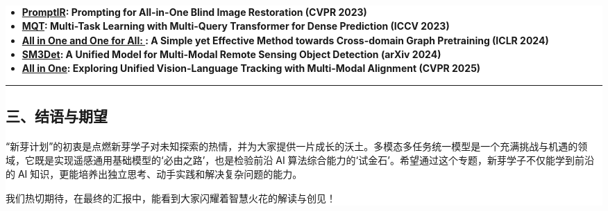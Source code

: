 * **[PromptIR](https://arxiv.org/pdf/2306.13090): Prompting for All-in-One Blind Image Restoration (CVPR 2023)**
* **[MQT](https://arxiv.org/pdf/2205.14354): Multi-Task Learning with Multi-Query Transformer for Dense Prediction (ICCV 2023)**
* **[All in One and One for All: ](https://arxiv.org/pdf/2402.09834): A Simple yet Effective Method towards Cross-domain Graph Pretraining (ICLR 2024)**
* **[SM3Det](https://arxiv.org/pdf/2412.20665):  A Unified Model for Multi-Modal Remote Sensing Object Detection (arXiv 2024)**
* **[All in One](https://arxiv.org/pdf/2307.03373): Exploring Unified Vision-Language Tracking with Multi-Modal Alignment (CVPR 2025)**

***

## 三、结语与期望

“新芽计划”的初衷是点燃新芽学子对未知探索的热情，并为大家提供一片成长的沃土。多模态多任务统一模型是一个充满挑战与机遇的领域，它既是实现遥感通用基础模型的‘必由之路’，也是检验前沿 AI 算法综合能力的‘试金石’。希望通过这个专题，新芽学子不仅能学到前沿的 AI 知识，更能培养出独立思考、动手实践和解决复杂问题的能力。

我们热切期待，在最终的汇报中，能看到大家闪耀着智慧火花的解读与创见！
